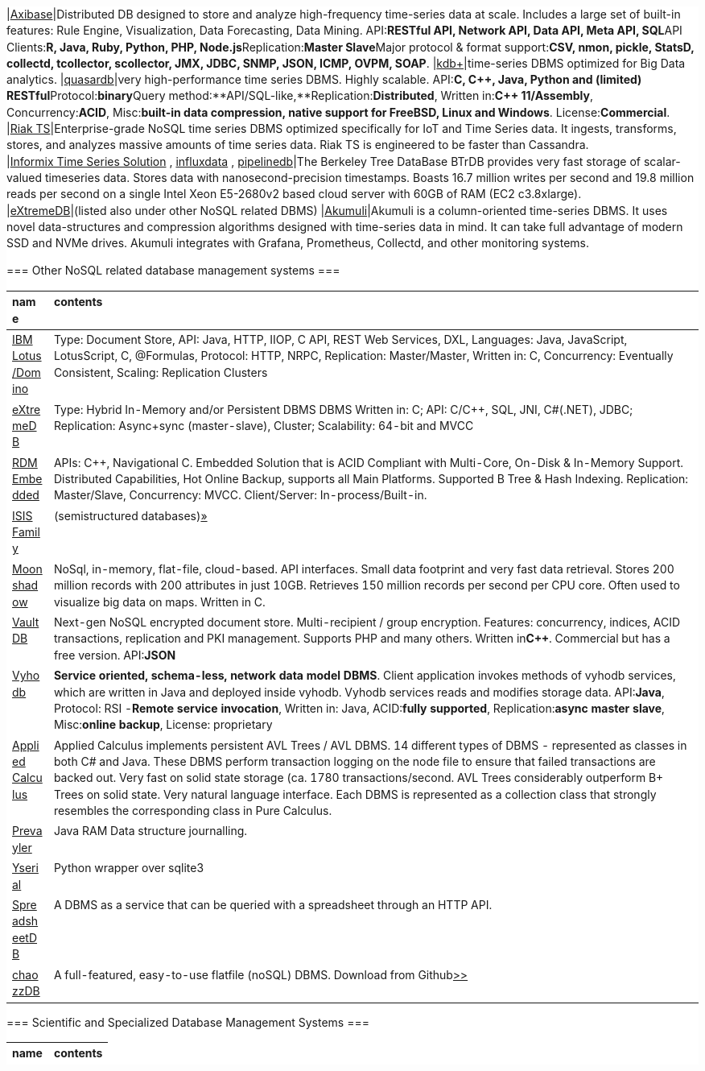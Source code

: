 |[Axibase](http://axibase.com/products/axibase-time-series-database/)|Distributed DB designed to store and analyze high-frequency time-series data at scale. Includes a large set of built-in features: Rule Engine, Visualization, Data Forecasting, Data Mining. API:**RESTful API, Network API, Data API, Meta API, SQL**API Clients:**R, Java, Ruby, Python, PHP, Node.js**Replication:**Master Slave**Major protocol &amp; format support:**CSV, nmon, pickle, StatsD, collectd, tcollector, scollector, JMX, JDBC, SNMP, JSON, ICMP, OVPM, SOAP**.
|[kdb+](http://kx.com/)|time-series DBMS optimized for Big Data analytics.
|[quasardb](https://www.quasardb.net/)|very high-performance time series DBMS. Highly scalable. API:**C, C++, Java, Python and (limited) RESTful**Protocol:**binary**Query method:**API/SQL-like,**Replication:**Distributed**, Written in:**C++ 11/Assembly**, Concurrency:**ACID**, Misc:**built-in data compression, native support for FreeBSD, Linux and Windows**. License:**Commercial**.
|[Riak TS](http://basho.com/products/riak-ts/)|Enterprise-grade NoSQL time series DBMS optimized specifically for IoT and Time Series data. It ingests, transforms, stores, and analyzes massive amounts of time series data. Riak TS is engineered to be faster than Cassandra.  
|[Informix Time Series Solution](https://www.ibm.com/developerworks/data/library/techarticle/dm-1203timeseries/index.html) , [influxdata](https://influxdata.com/) , [pipelinedb](https://pipelinedb.com/)|The Berkeley Tree DataBase BTrDB provides very fast storage of scalar-valued timeseries data. Stores data with nanosecond-precision timestamps. Boasts 16.7 million writes per second and 19.8 million reads per second on a single Intel Xeon E5-2680v2 based cloud server with 60GB of RAM (EC2 c3.8xlarge).  
|[eXtremeDB](http://www.mcobject.com/extremedbfamily.shtml)|(listed also under other NoSQL related DBMS)
|[Akumuli](https://akumuli.org/)|Akumuli is a column-oriented time-series DBMS. It uses novel data-structures and compression algorithms designed with time-series data in mind. It can take full advantage of modern SSD and NVMe drives. Akumuli integrates with Grafana, Prometheus, Collectd, and other monitoring systems.  

===  Other NoSQL related database management systems  ===

|name|contents|
|:----|:----|
|[IBM Lotus/Domino](http://www-01.ibm.com/software/lotus/)|Type: Document Store, API: Java, HTTP, IIOP, C API, REST Web Services, DXL, Languages: Java, JavaScript, LotusScript, C, @Formulas, Protocol: HTTP, NRPC, Replication: Master/Master, Written in: C, Concurrency: Eventually Consistent, Scaling: Replication Clusters
|[eXtremeDB](http://www.mcobject.com/extremedbfamily.shtml)|Type: Hybrid In-Memory and/or Persistent DBMS DBMS Written in: C; API: C/C++, SQL, JNI, C#(.NET), JDBC; Replication: Async+sync (master-slave), Cluster; Scalability: 64-bit and MVCC
|[RDM Embedded](http://www.raima.com/products/rdme/)|APIs: C++, Navigational C. Embedded Solution that is ACID Compliant with Multi-Core, On-Disk &amp; In-Memory Support. Distributed Capabilities, Hot Online Backup, supports all Main Platforms. Supported B Tree &amp; Hash Indexing. Replication: Master/Slave, Concurrency: MVCC. Client/Server: In-process/Built-in.
|[ISIS Family](http://www.unesco.org/webworld/isis/isis.htm)|(semistructured databases)<a href="http://bvsmodelo.bvsalud.org/php/level.php?lang=en&amp;component=31" target="_blank" rel="noopener nofollow external noreferrer" data-wpel-link="external">&raquo;</a>
|[Moonshadow](http://www.moonshadowmobile.com/data-visualization/big-data-visualizer/)|NoSql, in-memory, flat-file, cloud-based. API interfaces. Small data footprint and very fast data retrieval. Stores 200 million records with 200 attributes in just 10GB. Retrieves 150 million records per second per CPU core. Often used to visualize big data on maps. Written in C.
|[VaultDB](http://www.rediosoft.com/)|Next-gen NoSQL encrypted document store. Multi-recipient / group encryption. Features: concurrency, indices, ACID transactions, replication and PKI management. Supports PHP and many others. Written in**C++**. Commercial but has a free version. API:**JSON**
|[Vyhodb](http://www.vyhodb.com/)|**Service oriented, schema-less, network data model DBMS**. Client application invokes methods of vyhodb services, which are written in Java and deployed inside vyhodb. Vyhodb services reads and modifies storage data. API:**Java**, Protocol: RSI -**Remote service invocation**, Written in: Java, ACID:**fully supported**, Replication:**async master slave**, Misc:**online backup**, License: proprietary
|[Applied Calculus](http://nncnannara.net/)|Applied Calculus implements persistent AVL Trees / AVL DBMS. 14 different types of DBMS - represented as classes in both C# and Java. These DBMS perform transaction logging on the node file to ensure that failed transactions are backed out. Very fast on solid state storage (ca. 1780 transactions/second. AVL Trees considerably outperform B+ Trees on solid state. Very natural language interface. Each DBMS is represented as a collection class that strongly resembles the corresponding class in Pure Calculus.
|[Prevayler](http://www.prevayler.org/)|Java RAM Data structure journalling.
|[Yserial](http://yserial.sourceforge.net/)|Python wrapper over sqlite3
|[SpreadsheetDB](https://www.spreadsheetdb.io/)|A DBMS as a service that can be queried with a spreadsheet through an HTTP API.
|[chaozzDB](https://chaozz.nl/chaozzdb)|A full-featured, easy-to-use flatfile (noSQL) DBMS. Download from Github<a href="https://github.com/chaozznl/chaozzDB" target="_blank" rel="noopener nofollow external noreferrer" data-wpel-link="external">&gt;&gt;</a>  

===  Scientific and Specialized Database Management Systems  ===

|name|contents|
|:----|:----|